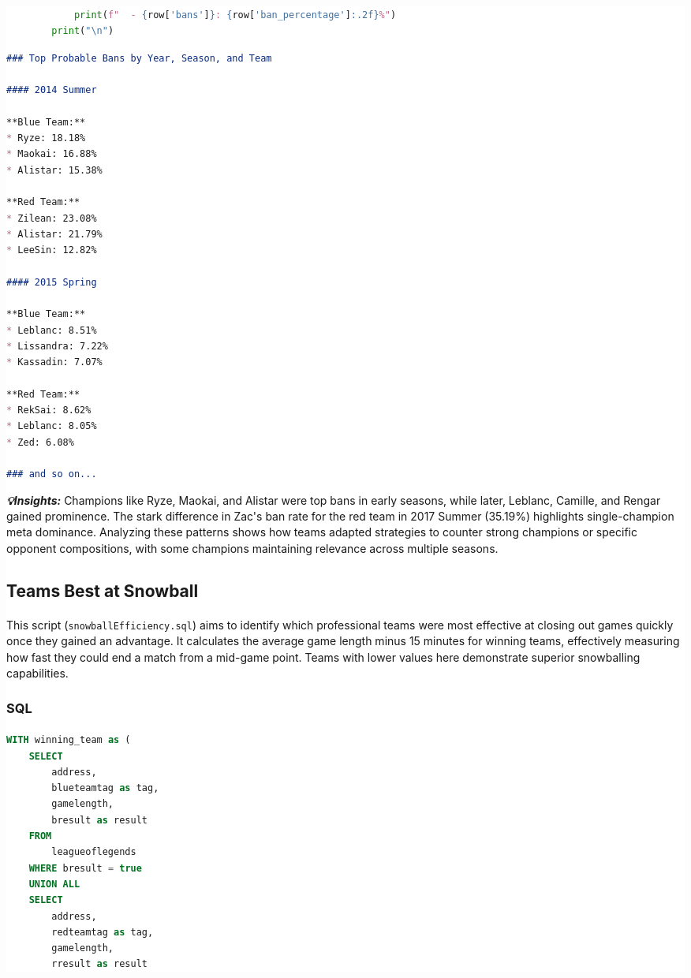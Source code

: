 ```python
            print(f"  - {row['bans']}: {row['ban_percentage']:.2f}%")
        print("\n")
```
```markdown
### Top Probable Bans by Year, Season, and Team

#### 2014 Summer

**Blue Team:**
* Ryze: 18.18%
* Maokai: 16.88%
* Alistar: 15.38%

**Red Team:**
* Zilean: 23.08%
* Alistar: 21.79%
* LeeSin: 12.82%

#### 2015 Spring

**Blue Team:**
* Leblanc: 8.51%
* Lissandra: 7.22%
* Kassadin: 7.07%

**Red Team:**
* RekSai: 8.62%
* Leblanc: 8.05%
* Zed: 6.08%

### and so on...
```

***💡Insights:***
Champions like Ryze, Maokai, and Alistar were top bans in early seasons, while later, Leblanc, Camille, and Rengar gained prominence. The stark difference in Zac's ban rate for the red team in 2017 Summer (35.19%) highlights single-champion meta dominance. Analyzing these patterns shows how teams adapted strategies to counter strong champions or specific opponent compositions, with some champions maintaining relevance across multiple seasons.

## Teams Best at Snowball 
This script (`snowballEfficiency.sql`) aims to identify which professional teams were most effective at closing out games quickly once they gained an advantage. It calculates the average game length minus 15 minutes for winning teams, effectively measuring how fast they could end a match from a mid-game point. Teams with lower values here demonstrate superior snowballing capabilities.

### SQL
```sql
WITH winning_team as (
    SELECT
        address,
        blueteamtag as tag,
        gamelength,
        bresult as result
    FROM
        leagueoflegends
    WHERE bresult = true
    UNION ALL
    SELECT
        address,
        redteamtag as tag,
        gamelength,
        rresult as result
```